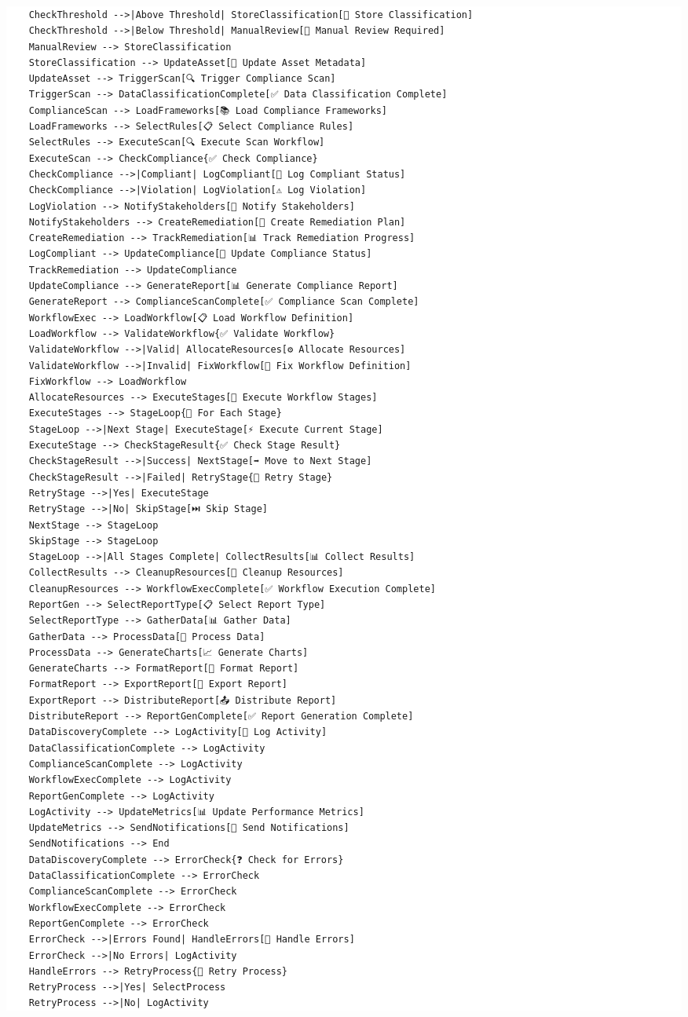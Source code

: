 ```mermaid
    CheckThreshold -->|Above Threshold| StoreClassification[💾 Store Classification]
    CheckThreshold -->|Below Threshold| ManualReview[👤 Manual Review Required]
    ManualReview --> StoreClassification
    StoreClassification --> UpdateAsset[🔄 Update Asset Metadata]
    UpdateAsset --> TriggerScan[🔍 Trigger Compliance Scan]
    TriggerScan --> DataClassificationComplete[✅ Data Classification Complete]
    ComplianceScan --> LoadFrameworks[📚 Load Compliance Frameworks]
    LoadFrameworks --> SelectRules[📋 Select Compliance Rules]
    SelectRules --> ExecuteScan[🔍 Execute Scan Workflow]
    ExecuteScan --> CheckCompliance{✅ Check Compliance}
    CheckCompliance -->|Compliant| LogCompliant[📝 Log Compliant Status]
    CheckCompliance -->|Violation| LogViolation[⚠️ Log Violation]
    LogViolation --> NotifyStakeholders[📢 Notify Stakeholders]
    NotifyStakeholders --> CreateRemediation[🔧 Create Remediation Plan]
    CreateRemediation --> TrackRemediation[📊 Track Remediation Progress]
    LogCompliant --> UpdateCompliance[🔄 Update Compliance Status]
    TrackRemediation --> UpdateCompliance
    UpdateCompliance --> GenerateReport[📊 Generate Compliance Report]
    GenerateReport --> ComplianceScanComplete[✅ Compliance Scan Complete]
    WorkflowExec --> LoadWorkflow[📋 Load Workflow Definition]
    LoadWorkflow --> ValidateWorkflow{✅ Validate Workflow}
    ValidateWorkflow -->|Valid| AllocateResources[⚙️ Allocate Resources]
    ValidateWorkflow -->|Invalid| FixWorkflow[🔧 Fix Workflow Definition]
    FixWorkflow --> LoadWorkflow
    AllocateResources --> ExecuteStages[🚀 Execute Workflow Stages]
    ExecuteStages --> StageLoop{🔄 For Each Stage}
    StageLoop -->|Next Stage| ExecuteStage[⚡ Execute Current Stage]
    ExecuteStage --> CheckStageResult{✅ Check Stage Result}
    CheckStageResult -->|Success| NextStage[➡️ Move to Next Stage]
    CheckStageResult -->|Failed| RetryStage{🔄 Retry Stage}
    RetryStage -->|Yes| ExecuteStage
    RetryStage -->|No| SkipStage[⏭️ Skip Stage]
    NextStage --> StageLoop
    SkipStage --> StageLoop
    StageLoop -->|All Stages Complete| CollectResults[📊 Collect Results]
    CollectResults --> CleanupResources[🧹 Cleanup Resources]
    CleanupResources --> WorkflowExecComplete[✅ Workflow Execution Complete]
    ReportGen --> SelectReportType[📋 Select Report Type]
    SelectReportType --> GatherData[📊 Gather Data]
    GatherData --> ProcessData[🔄 Process Data]
    ProcessData --> GenerateCharts[📈 Generate Charts]
    GenerateCharts --> FormatReport[📄 Format Report]
    FormatReport --> ExportReport[💾 Export Report]
    ExportReport --> DistributeReport[📤 Distribute Report]
    DistributeReport --> ReportGenComplete[✅ Report Generation Complete]
    DataDiscoveryComplete --> LogActivity[📝 Log Activity]
    DataClassificationComplete --> LogActivity
    ComplianceScanComplete --> LogActivity
    WorkflowExecComplete --> LogActivity
    ReportGenComplete --> LogActivity
    LogActivity --> UpdateMetrics[📊 Update Performance Metrics]
    UpdateMetrics --> SendNotifications[📢 Send Notifications]
    SendNotifications --> End
    DataDiscoveryComplete --> ErrorCheck{❓ Check for Errors}
    DataClassificationComplete --> ErrorCheck
    ComplianceScanComplete --> ErrorCheck
    WorkflowExecComplete --> ErrorCheck
    ReportGenComplete --> ErrorCheck
    ErrorCheck -->|Errors Found| HandleErrors[🔧 Handle Errors]
    ErrorCheck -->|No Errors| LogActivity
    HandleErrors --> RetryProcess{🔄 Retry Process}
    RetryProcess -->|Yes| SelectProcess
    RetryProcess -->|No| LogActivity
```